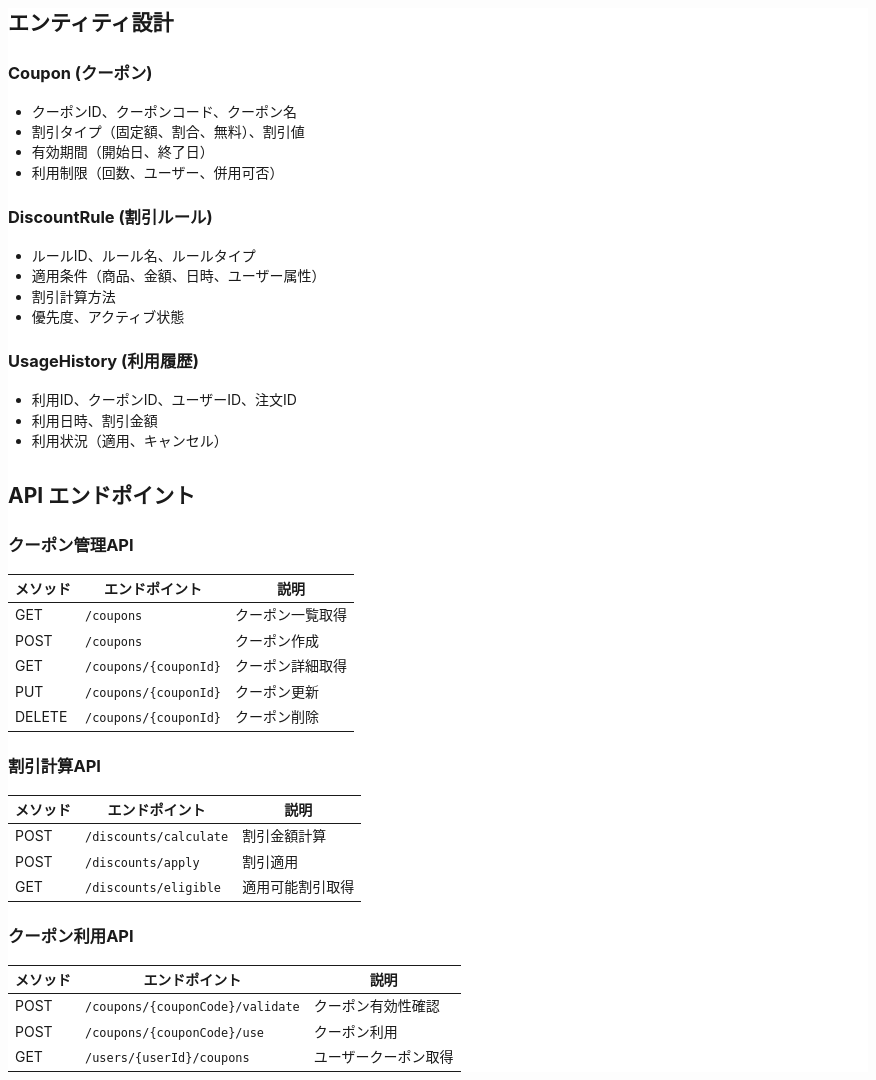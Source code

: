 ## エンティティ設計

### Coupon (クーポン)

- クーポンID、クーポンコード、クーポン名
- 割引タイプ（固定額、割合、無料）、割引値
- 有効期間（開始日、終了日）
- 利用制限（回数、ユーザー、併用可否）

### DiscountRule (割引ルール)

- ルールID、ルール名、ルールタイプ
- 適用条件（商品、金額、日時、ユーザー属性）
- 割引計算方法
- 優先度、アクティブ状態

### UsageHistory (利用履歴)

- 利用ID、クーポンID、ユーザーID、注文ID
- 利用日時、割引金額
- 利用状況（適用、キャンセル）

## API エンドポイント

### クーポン管理API

| メソッド | エンドポイント | 説明 |
|---------|---------------|------|
| GET | `/coupons` | クーポン一覧取得 |
| POST | `/coupons` | クーポン作成 |
| GET | `/coupons/{couponId}` | クーポン詳細取得 |
| PUT | `/coupons/{couponId}` | クーポン更新 |
| DELETE | `/coupons/{couponId}` | クーポン削除 |

### 割引計算API

| メソッド | エンドポイント | 説明 |
|---------|---------------|------|
| POST | `/discounts/calculate` | 割引金額計算 |
| POST | `/discounts/apply` | 割引適用 |
| GET | `/discounts/eligible` | 適用可能割引取得 |

### クーポン利用API

| メソッド | エンドポイント | 説明 |
|---------|---------------|------|
| POST | `/coupons/{couponCode}/validate` | クーポン有効性確認 |
| POST | `/coupons/{couponCode}/use` | クーポン利用 |
| GET | `/users/{userId}/coupons` | ユーザークーポン取得 |
